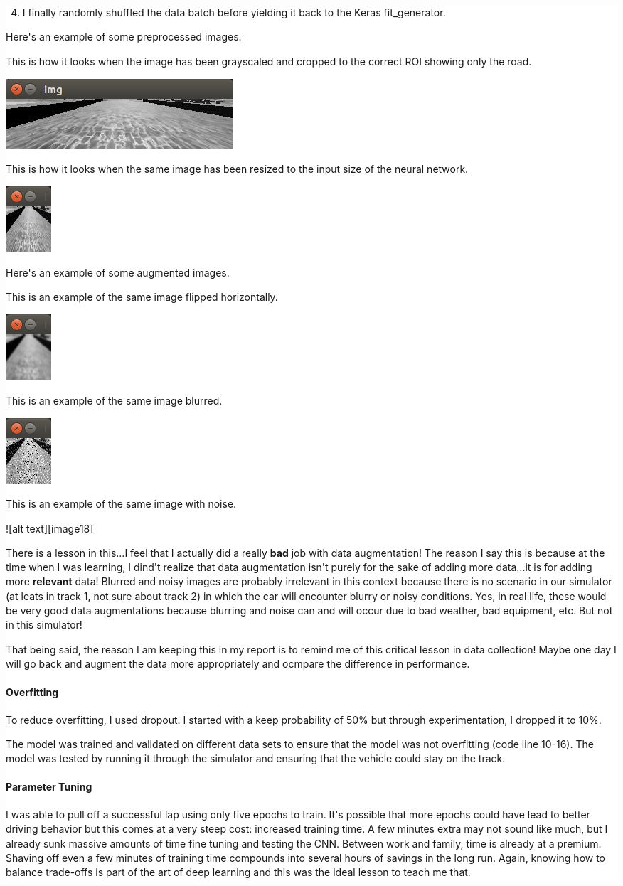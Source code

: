 4. I finally randomly shuffled the data batch before yielding it back to the Keras fit_generator. 

Here's an example of some preprocessed images.

This is how it looks when the image has been grayscaled and cropped to the correct ROI showing only the road.

![alt text][image14]

This is how it looks when the same image has been resized to the input size of the neural network.

![alt text][image15]

Here's an example of some augmented images.

This is an example of the same image flipped horizontally.

![alt text][image16]

This is an example of the same image blurred.

![alt text][image17]

This is an example of the same image with noise.

![alt text][image18]

There is a lesson in this...I feel that I actually did a really **bad** job with data augmentation! The reason I say this is because at the time when I was learning, I dind't realize that data augmentation isn't purely for the sake of adding more data...it is for adding more **relevant** data! Blurred and noisy images are probably irrelevant in this context because there is no scenario in our simulator (at leats in track 1, not sure about track 2) in which the car will encounter blurry or noisy conditions. Yes, in real life, these would be very good data augmentations because blurring and noise can and will occur due to bad weather, bad equipment, etc. But not in this simulator!

That being said, the reason I am keeping this in my report is to remind me of this critical lesson in data collection! Maybe one day I will go back and augment the data more appropriately and ocmpare the difference in performance.

#### Overfitting

To reduce overfitting, I used dropout. I started with a keep probability of 50% but through experimentation, I dropped it to 10%. 

The model was trained and validated on different data sets to ensure that the model was not overfitting (code line 10-16). The model was tested by running it through the simulator and ensuring that the vehicle could stay on the track.

#### Parameter Tuning

I was able to pull off a successful lap using only five epochs to train. It's possible that more epochs could have lead to better driving behavior but this comes at a very steep cost: increased training time. A few minutes extra may not sound like much, but I already sunk massive amounts of time fine tuning and testing the CNN. Between work and family, time is already at a premium. Shaving off even a few minutes of training time compounds into several hours of savings in the long run. Again, knowing how to balance trade-offs is part of the art of deep learning and this was the ideal lesson to teach me that.


[//]: # (Image References)
[image1]: ./examples/placeholder.png "Model Visualization"
[image2]: ./examples/placeholder.png "Grayscaling"
[image3]: ./examples/placeholder_small.png "Recovery Image"
[image4]: ./examples/placeholder_small.png "Recovery Image"
[image5]: ./examples/placeholder_small.png "Recovery Image"
[image6]: ./examples/placeholder_small.png "Normal Image"
[image7]: ./examples/placeholder_small.png "Flipped Image"
[image8]: ./pics/center_2016_12_01_13_30_48_287.jpg "Center Camera Image"
[image9]: ./pics/left_2016_12_01_13_30_48_287.jpg "Left Camera Image"
[image10]: ./pics/right_2016_12_01_13_30_48_287.jpg "Right Camera Image"
[image11]: ./pics/parked_car.png "Autonomous Vehicle"
[image12]: ./pics/simulator.png "Simulator"
[image13]: ./pics/cnn-architecture-624x890.png "Simulator"
[image14]: ./pics/cropped_gray.png "Cropped Grayscaled"
[image15]: ./pics/resized.png "Resized"
[image16]: ./pics/blurred.png "Blurred"
[image17]: ./pics/noisy.png "Noisy"